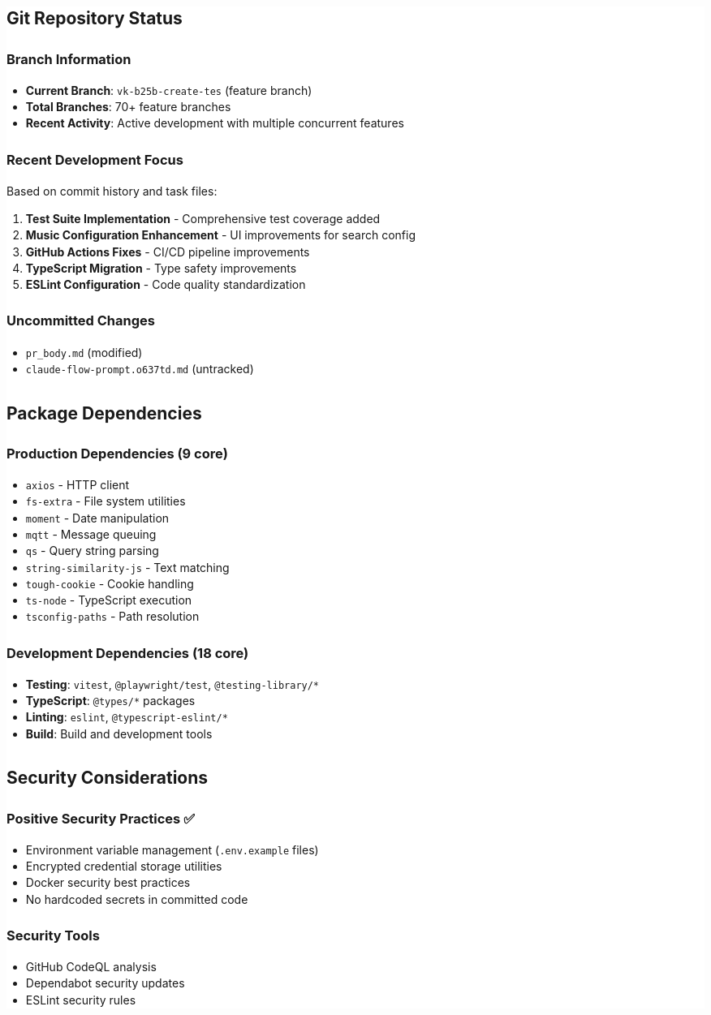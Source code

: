 ## Git Repository Status

### Branch Information
- **Current Branch**: `vk-b25b-create-tes` (feature branch)
- **Total Branches**: 70+ feature branches
- **Recent Activity**: Active development with multiple concurrent features

### Recent Development Focus
Based on commit history and task files:
1. **Test Suite Implementation** - Comprehensive test coverage added
2. **Music Configuration Enhancement** - UI improvements for search config
3. **GitHub Actions Fixes** - CI/CD pipeline improvements
4. **TypeScript Migration** - Type safety improvements
5. **ESLint Configuration** - Code quality standardization

### Uncommitted Changes
- `pr_body.md` (modified)
- `claude-flow-prompt.o637td.md` (untracked)

## Package Dependencies

### Production Dependencies (9 core)
- `axios` - HTTP client
- `fs-extra` - File system utilities
- `moment` - Date manipulation  
- `mqtt` - Message queuing
- `qs` - Query string parsing
- `string-similarity-js` - Text matching
- `tough-cookie` - Cookie handling
- `ts-node` - TypeScript execution
- `tsconfig-paths` - Path resolution

### Development Dependencies (18 core)
- **Testing**: `vitest`, `@playwright/test`, `@testing-library/*`
- **TypeScript**: `@types/*` packages
- **Linting**: `eslint`, `@typescript-eslint/*`
- **Build**: Build and development tools

## Security Considerations

### Positive Security Practices ✅
- Environment variable management (`.env.example` files)
- Encrypted credential storage utilities
- Docker security best practices
- No hardcoded secrets in committed code

### Security Tools
- GitHub CodeQL analysis
- Dependabot security updates
- ESLint security rules
